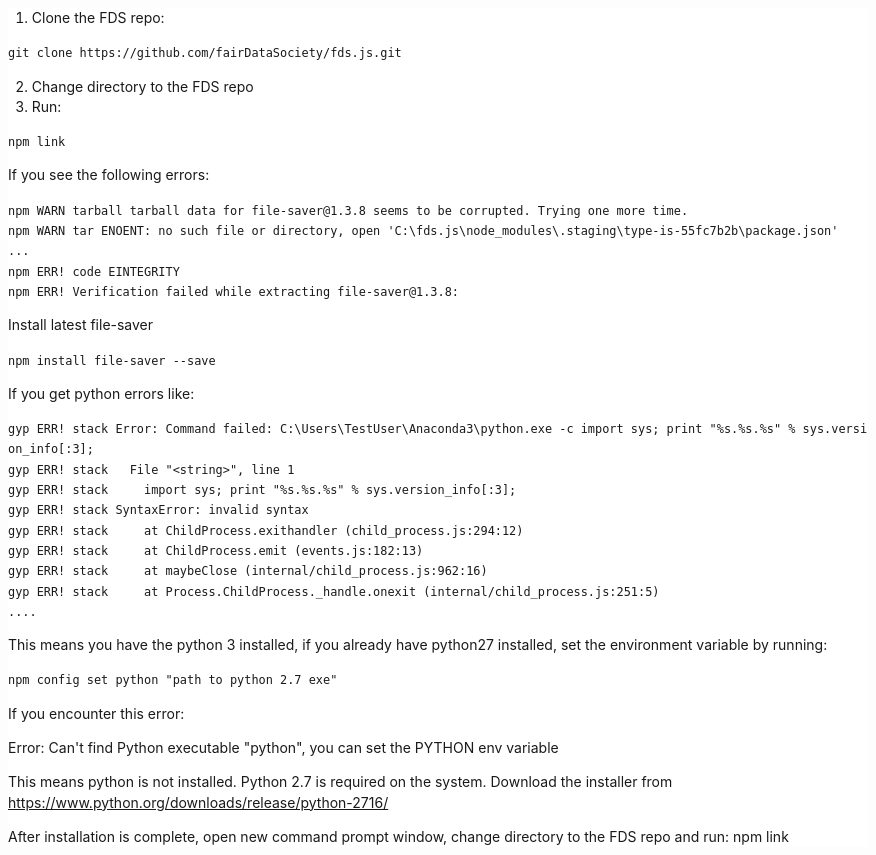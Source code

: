 1. Clone the FDS repo:

```
git clone https://github.com/fairDataSociety/fds.js.git
```

2. Change directory to the FDS repo
3. Run:

```
npm link
```

If you see the following errors:

```
npm WARN tarball tarball data for file-saver@1.3.8 seems to be corrupted. Trying one more time.
npm WARN tar ENOENT: no such file or directory, open 'C:\fds.js\node_modules\.staging\type-is-55fc7b2b\package.json'
...
npm ERR! code EINTEGRITY
npm ERR! Verification failed while extracting file-saver@1.3.8:
```

Install latest file-saver

```
npm install file-saver --save
```

If you get python errors like:

```
gyp ERR! stack Error: Command failed: C:\Users\TestUser\Anaconda3\python.exe -c import sys; print "%s.%s.%s" % sys.version_info[:3];
gyp ERR! stack   File "<string>", line 1
gyp ERR! stack     import sys; print "%s.%s.%s" % sys.version_info[:3];
gyp ERR! stack SyntaxError: invalid syntax
gyp ERR! stack     at ChildProcess.exithandler (child_process.js:294:12)
gyp ERR! stack     at ChildProcess.emit (events.js:182:13)
gyp ERR! stack     at maybeClose (internal/child_process.js:962:16)
gyp ERR! stack     at Process.ChildProcess._handle.onexit (internal/child_process.js:251:5)
....
```

This means you have the python 3 installed, if you already have python27 installed, set the environment variable by running:

```
npm config set python "path to python 2.7 exe"
```

If you encounter this error:

Error: Can't find Python executable "python", you can set the PYTHON env variable

This means python is not installed. Python 2.7 is required on the system. Download the installer from https://www.python.org/downloads/release/python-2716/

After installation is complete, open new command prompt window, change directory to the FDS repo and run:
npm link
